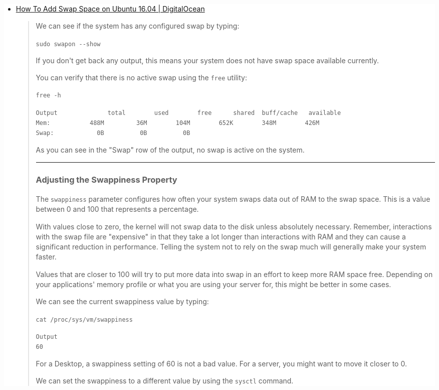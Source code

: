 - [How To Add Swap Space on Ubuntu 16.04 | DigitalOcean](https://www.digitalocean.com/community/tutorials/how-to-add-swap-space-on-ubuntu-16-04)

    > We can see if the system has any configured swap by typing:
    > 
    > ```
    > sudo swapon --show
    > 
    > ```
    > 
    > If you don't get back any output, this means your system does not have swap space available currently.
    > 
    > You can verify that there is no active swap using the `free` utility:
    > 
    > ```
    > free -h
    > 
    > ```
    > 
    > ```
    > Output              total        used        free      shared  buff/cache   available
    > Mem:           488M         36M        104M        652K        348M        426M
    > Swap:            0B          0B          0B
    > 
    > ```
    > 
    > As you can see in the "Swap" row of the output, no swap is active on the system.
    > 
    >
    > ---
    > 
    > ### Adjusting the Swappiness Property
    > 
    > The `swappiness` parameter configures how often your system swaps data out of RAM to the swap space. This is a value between 0 and 100 that represents a percentage.
    > 
    > With values close to zero, the kernel will not swap data to the disk unless absolutely necessary. Remember, interactions with the swap file are "expensive" in that they take a lot longer than interactions with RAM and they can cause a significant reduction in performance. Telling the system not to rely on the swap much will generally make your system faster.
    > 
    > Values that are closer to 100 will try to put more data into swap in an effort to keep more RAM space free. Depending on your applications' memory profile or what you are using your server for, this might be better in some cases.
    > 
    > We can see the current swappiness value by typing:
    > 
    > ```
    > cat /proc/sys/vm/swappiness
    > 
    > ```
    > 
    > ```
    > Output
    > 60
    > 
    > ```
    > 
    > For a Desktop, a swappiness setting of 60 is not a bad value. For a server, you might want to move it closer to 0.
    > 
    > We can set the swappiness to a different value by using the `sysctl` command.
    > 